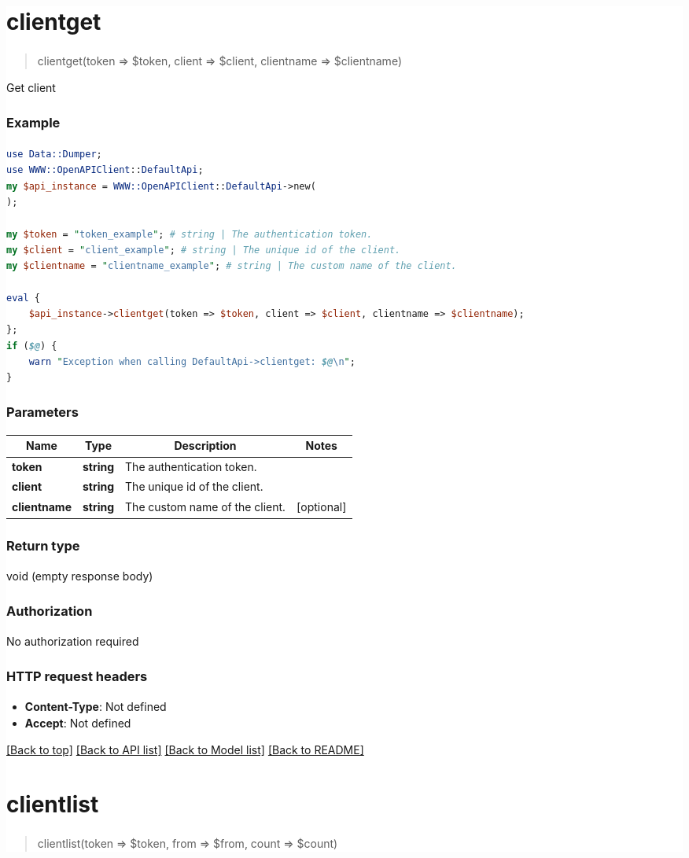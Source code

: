 # **clientget**
> clientget(token => $token, client => $client, clientname => $clientname)

Get client

### Example 
```perl
use Data::Dumper;
use WWW::OpenAPIClient::DefaultApi;
my $api_instance = WWW::OpenAPIClient::DefaultApi->new(
);

my $token = "token_example"; # string | The authentication token.
my $client = "client_example"; # string | The unique id of the client.
my $clientname = "clientname_example"; # string | The custom name of the client.

eval { 
    $api_instance->clientget(token => $token, client => $client, clientname => $clientname);
};
if ($@) {
    warn "Exception when calling DefaultApi->clientget: $@\n";
}
```

### Parameters

Name | Type | Description  | Notes
------------- | ------------- | ------------- | -------------
 **token** | **string**| The authentication token. | 
 **client** | **string**| The unique id of the client. | 
 **clientname** | **string**| The custom name of the client. | [optional] 

### Return type

void (empty response body)

### Authorization

No authorization required

### HTTP request headers

 - **Content-Type**: Not defined
 - **Accept**: Not defined

[[Back to top]](#) [[Back to API list]](../README.md#documentation-for-api-endpoints) [[Back to Model list]](../README.md#documentation-for-models) [[Back to README]](../README.md)

# **clientlist**
> clientlist(token => $token, from => $from, count => $count)
